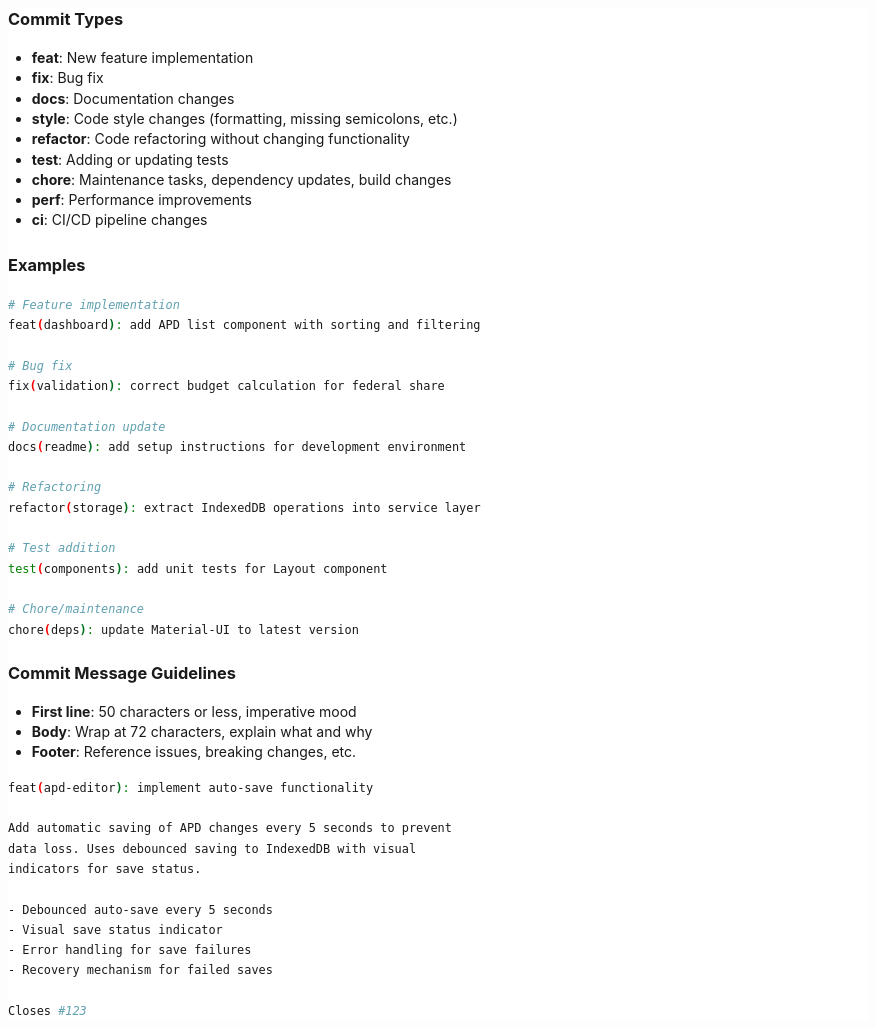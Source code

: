 ### Commit Types

- **feat**: New feature implementation
- **fix**: Bug fix
- **docs**: Documentation changes
- **style**: Code style changes (formatting, missing semicolons, etc.)
- **refactor**: Code refactoring without changing functionality
- **test**: Adding or updating tests
- **chore**: Maintenance tasks, dependency updates, build changes
- **perf**: Performance improvements
- **ci**: CI/CD pipeline changes

### Examples

```bash
# Feature implementation
feat(dashboard): add APD list component with sorting and filtering

# Bug fix
fix(validation): correct budget calculation for federal share

# Documentation update
docs(readme): add setup instructions for development environment

# Refactoring
refactor(storage): extract IndexedDB operations into service layer

# Test addition
test(components): add unit tests for Layout component

# Chore/maintenance
chore(deps): update Material-UI to latest version
```

### Commit Message Guidelines

- **First line**: 50 characters or less, imperative mood
- **Body**: Wrap at 72 characters, explain what and why
- **Footer**: Reference issues, breaking changes, etc.

```bash
feat(apd-editor): implement auto-save functionality

Add automatic saving of APD changes every 5 seconds to prevent
data loss. Uses debounced saving to IndexedDB with visual
indicators for save status.

- Debounced auto-save every 5 seconds
- Visual save status indicator
- Error handling for save failures
- Recovery mechanism for failed saves

Closes #123
```
